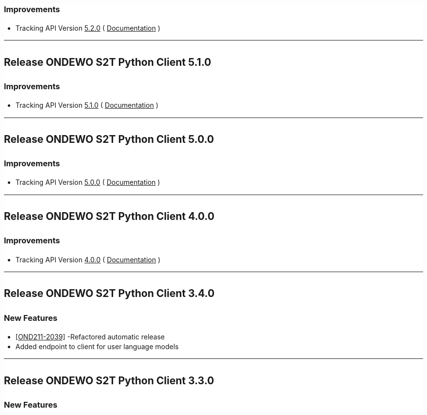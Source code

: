 ### Improvements

* Tracking API
  Version [5.2.0](https://github.com/ondewo/ondewo-s2t-api/releases/tag/5.2.0) ( [Documentation](https://ondewo.github.io/ondewo-s2t-api/) )

*****************

## Release ONDEWO S2T Python Client 5.1.0

### Improvements

* Tracking API
  Version [5.1.0](https://github.com/ondewo/ondewo-s2t-api/releases/tag/5.1.0) ( [Documentation](https://ondewo.github.io/ondewo-s2t-api/) )

*****************

## Release ONDEWO S2T Python Client 5.0.0

### Improvements

* Tracking API
  Version [5.0.0](https://github.com/ondewo/ondewo-s2t-api/releases/tag/5.0.0) ( [Documentation](https://ondewo.github.io/ondewo-s2t-api/) )

*****************

## Release ONDEWO S2T Python Client 4.0.0

### Improvements

* Tracking API
  Version [4.0.0](https://github.com/ondewo/ondewo-s2t-api/releases/tag/4.0.0) ( [Documentation](https://ondewo.github.io/ondewo-s2t-api/) )

*****************

## Release ONDEWO S2T Python Client 3.4.0

### New Features

* [[OND211-2039]](https://ondewo.atlassian.net/browse/OND211-2039) -Refactored automatic release
* Added endpoint to client for user language models

*****************

## Release ONDEWO S2T Python Client 3.3.0

### New Features
